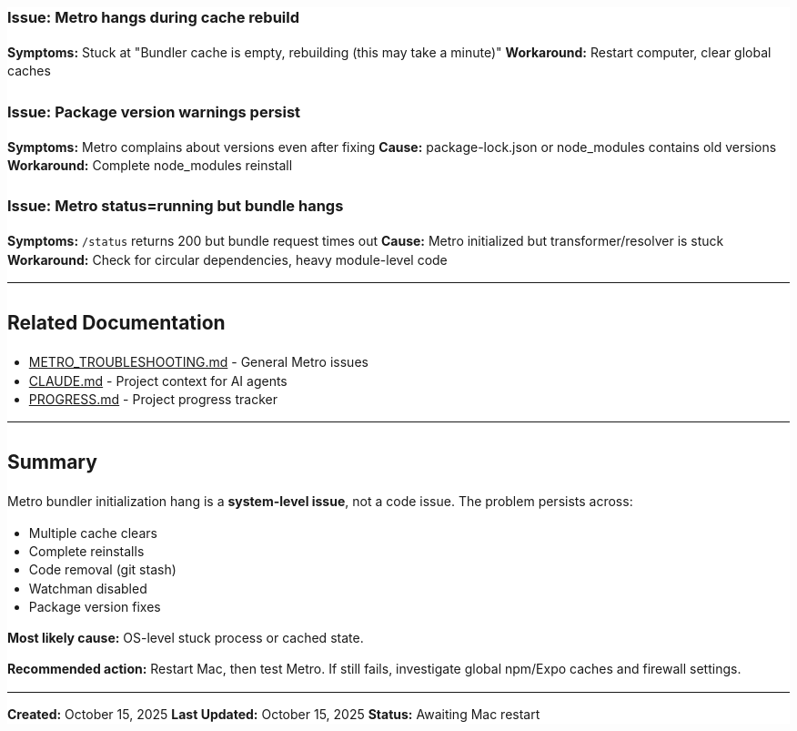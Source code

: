 ### Issue: Metro hangs during cache rebuild
**Symptoms:** Stuck at "Bundler cache is empty, rebuilding (this may take a minute)"
**Workaround:** Restart computer, clear global caches

### Issue: Package version warnings persist
**Symptoms:** Metro complains about versions even after fixing
**Cause:** package-lock.json or node_modules contains old versions
**Workaround:** Complete node_modules reinstall

### Issue: Metro status=running but bundle hangs
**Symptoms:** `/status` returns 200 but bundle request times out
**Cause:** Metro initialized but transformer/resolver is stuck
**Workaround:** Check for circular dependencies, heavy module-level code

---

## Related Documentation

- [METRO_TROUBLESHOOTING.md](./METRO_TROUBLESHOOTING.md) - General Metro issues
- [CLAUDE.md](../CLAUDE.md) - Project context for AI agents
- [PROGRESS.md](../../PROGRESS.md) - Project progress tracker

---

## Summary

Metro bundler initialization hang is a **system-level issue**, not a code issue. The problem persists across:
- Multiple cache clears
- Complete reinstalls
- Code removal (git stash)
- Watchman disabled
- Package version fixes

**Most likely cause:** OS-level stuck process or cached state.

**Recommended action:** Restart Mac, then test Metro. If still fails, investigate global npm/Expo caches and firewall settings.

---

**Created:** October 15, 2025
**Last Updated:** October 15, 2025
**Status:** Awaiting Mac restart
